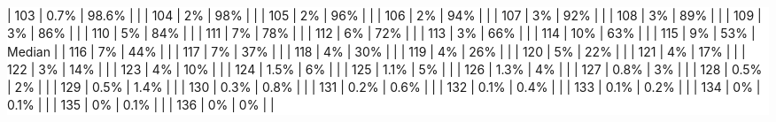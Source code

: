 | 103 | 0.7% | 98.6% |  |
| 104 | 2% | 98% |  |
| 105 | 2% | 96% |  |
| 106 | 2% | 94% |  |
| 107 | 3% | 92% |  |
| 108 | 3% | 89% |  |
| 109 | 3% | 86% |  |
| 110 | 5% | 84% |  |
| 111 | 7% | 78% |  |
| 112 | 6% | 72% |  |
| 113 | 3% | 66% |  |
| 114 | 10% | 63% |  |
| 115 | 9% | 53% | Median |
| 116 | 7% | 44% |  |
| 117 | 7% | 37% |  |
| 118 | 4% | 30% |  |
| 119 | 4% | 26% |  |
| 120 | 5% | 22% |  |
| 121 | 4% | 17% |  |
| 122 | 3% | 14% |  |
| 123 | 4% | 10% |  |
| 124 | 1.5% | 6% |  |
| 125 | 1.1% | 5% |  |
| 126 | 1.3% | 4% |  |
| 127 | 0.8% | 3% |  |
| 128 | 0.5% | 2% |  |
| 129 | 0.5% | 1.4% |  |
| 130 | 0.3% | 0.8% |  |
| 131 | 0.2% | 0.6% |  |
| 132 | 0.1% | 0.4% |  |
| 133 | 0.1% | 0.2% |  |
| 134 | 0% | 0.1% |  |
| 135 | 0% | 0.1% |  |
| 136 | 0% | 0% |  |
